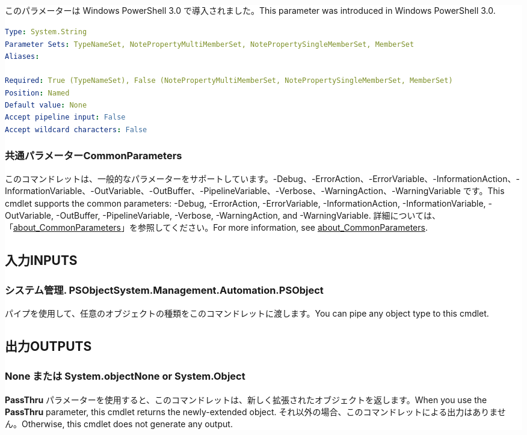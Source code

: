 <span data-ttu-id="acd2b-231">このパラメーターは Windows PowerShell 3.0 で導入されました。</span><span class="sxs-lookup"><span data-stu-id="acd2b-231">This parameter was introduced in Windows PowerShell 3.0.</span></span>

```yaml
Type: System.String
Parameter Sets: TypeNameSet, NotePropertyMultiMemberSet, NotePropertySingleMemberSet, MemberSet
Aliases:

Required: True (TypeNameSet), False (NotePropertyMultiMemberSet, NotePropertySingleMemberSet, MemberSet)
Position: Named
Default value: None
Accept pipeline input: False
Accept wildcard characters: False
```

### <span data-ttu-id="acd2b-232">共通パラメーター</span><span class="sxs-lookup"><span data-stu-id="acd2b-232">CommonParameters</span></span>

<span data-ttu-id="acd2b-233">このコマンドレットは、一般的なパラメーターをサポートしています。-Debug、-ErrorAction、-ErrorVariable、-InformationAction、-InformationVariable、-OutVariable、-OutBuffer、-PipelineVariable、-Verbose、-WarningAction、-WarningVariable です。</span><span class="sxs-lookup"><span data-stu-id="acd2b-233">This cmdlet supports the common parameters: -Debug, -ErrorAction, -ErrorVariable, -InformationAction, -InformationVariable, -OutVariable, -OutBuffer, -PipelineVariable, -Verbose, -WarningAction, and -WarningVariable.</span></span> <span data-ttu-id="acd2b-234">詳細については、「[about_CommonParameters](../Microsoft.PowerShell.Core/About/about_CommonParameters.md)」を参照してください。</span><span class="sxs-lookup"><span data-stu-id="acd2b-234">For more information, see [about_CommonParameters](../Microsoft.PowerShell.Core/About/about_CommonParameters.md).</span></span>

## <span data-ttu-id="acd2b-235">入力</span><span class="sxs-lookup"><span data-stu-id="acd2b-235">INPUTS</span></span>

### <span data-ttu-id="acd2b-236">システム管理. PSObject</span><span class="sxs-lookup"><span data-stu-id="acd2b-236">System.Management.Automation.PSObject</span></span>

<span data-ttu-id="acd2b-237">パイプを使用して、任意のオブジェクトの種類をこのコマンドレットに渡します。</span><span class="sxs-lookup"><span data-stu-id="acd2b-237">You can pipe any object type to this cmdlet.</span></span>

## <span data-ttu-id="acd2b-238">出力</span><span class="sxs-lookup"><span data-stu-id="acd2b-238">OUTPUTS</span></span>

### <span data-ttu-id="acd2b-239">None または System.object</span><span class="sxs-lookup"><span data-stu-id="acd2b-239">None or System.Object</span></span>

<span data-ttu-id="acd2b-240">**PassThru** パラメーターを使用すると、このコマンドレットは、新しく拡張されたオブジェクトを返します。</span><span class="sxs-lookup"><span data-stu-id="acd2b-240">When you use the **PassThru** parameter, this cmdlet returns the newly-extended object.</span></span>
<span data-ttu-id="acd2b-241">それ以外の場合、このコマンドレットによる出力はありません。</span><span class="sxs-lookup"><span data-stu-id="acd2b-241">Otherwise, this cmdlet does not generate any output.</span></span>
